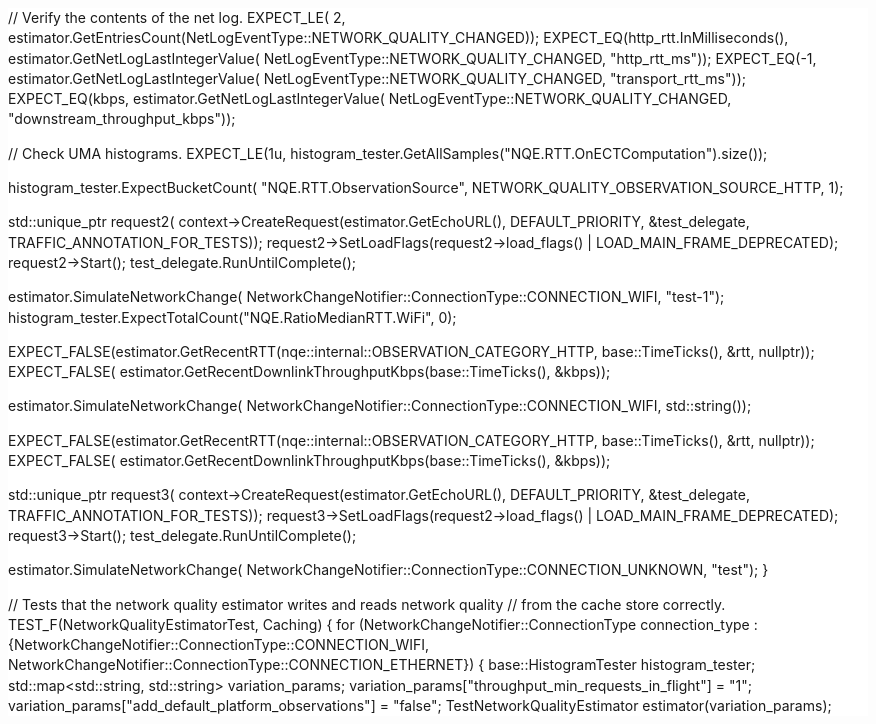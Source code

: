   // Verify the contents of the net log.
  EXPECT_LE(
      2, estimator.GetEntriesCount(NetLogEventType::NETWORK_QUALITY_CHANGED));
  EXPECT_EQ(http_rtt.InMilliseconds(),
            estimator.GetNetLogLastIntegerValue(
                NetLogEventType::NETWORK_QUALITY_CHANGED, "http_rtt_ms"));
  EXPECT_EQ(-1,
            estimator.GetNetLogLastIntegerValue(
                NetLogEventType::NETWORK_QUALITY_CHANGED, "transport_rtt_ms"));
  EXPECT_EQ(kbps, estimator.GetNetLogLastIntegerValue(
                      NetLogEventType::NETWORK_QUALITY_CHANGED,
                      "downstream_throughput_kbps"));

  // Check UMA histograms.
  EXPECT_LE(1u,
            histogram_tester.GetAllSamples("NQE.RTT.OnECTComputation").size());

  histogram_tester.ExpectBucketCount(
      "NQE.RTT.ObservationSource", NETWORK_QUALITY_OBSERVATION_SOURCE_HTTP, 1);

  std::unique_ptr<URLRequest> request2(
      context->CreateRequest(estimator.GetEchoURL(), DEFAULT_PRIORITY,
                             &test_delegate, TRAFFIC_ANNOTATION_FOR_TESTS));
  request2->SetLoadFlags(request2->load_flags() | LOAD_MAIN_FRAME_DEPRECATED);
  request2->Start();
  test_delegate.RunUntilComplete();

  estimator.SimulateNetworkChange(
      NetworkChangeNotifier::ConnectionType::CONNECTION_WIFI, "test-1");
  histogram_tester.ExpectTotalCount("NQE.RatioMedianRTT.WiFi", 0);

  EXPECT_FALSE(estimator.GetRecentRTT(nqe::internal::OBSERVATION_CATEGORY_HTTP,
                                      base::TimeTicks(), &rtt, nullptr));
  EXPECT_FALSE(
      estimator.GetRecentDownlinkThroughputKbps(base::TimeTicks(), &kbps));

  estimator.SimulateNetworkChange(
      NetworkChangeNotifier::ConnectionType::CONNECTION_WIFI, std::string());

  EXPECT_FALSE(estimator.GetRecentRTT(nqe::internal::OBSERVATION_CATEGORY_HTTP,
                                      base::TimeTicks(), &rtt, nullptr));
  EXPECT_FALSE(
      estimator.GetRecentDownlinkThroughputKbps(base::TimeTicks(), &kbps));

  std::unique_ptr<URLRequest> request3(
      context->CreateRequest(estimator.GetEchoURL(), DEFAULT_PRIORITY,
                             &test_delegate, TRAFFIC_ANNOTATION_FOR_TESTS));
  request3->SetLoadFlags(request2->load_flags() | LOAD_MAIN_FRAME_DEPRECATED);
  request3->Start();
  test_delegate.RunUntilComplete();

  estimator.SimulateNetworkChange(
      NetworkChangeNotifier::ConnectionType::CONNECTION_UNKNOWN, "test");
}

// Tests that the network quality estimator writes and reads network quality
// from the cache store correctly.
TEST_F(NetworkQualityEstimatorTest, Caching) {
  for (NetworkChangeNotifier::ConnectionType connection_type :
       {NetworkChangeNotifier::ConnectionType::CONNECTION_WIFI,
        NetworkChangeNotifier::ConnectionType::CONNECTION_ETHERNET}) {
    base::HistogramTester histogram_tester;
    std::map<std::string, std::string> variation_params;
    variation_params["throughput_min_requests_in_flight"] = "1";
    variation_params["add_default_platform_observations"] = "false";
    TestNetworkQualityEstimator estimator(variation_params);
